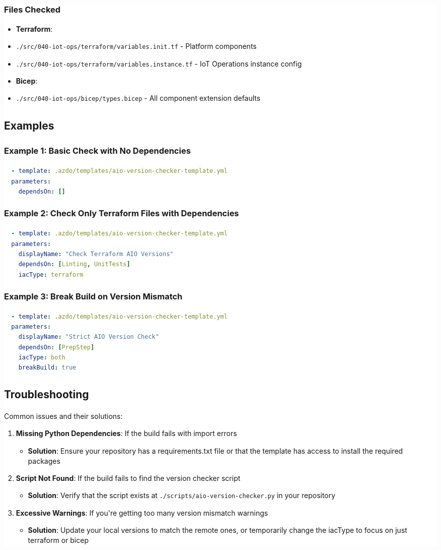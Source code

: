 ### Files Checked

- **Terraform**:
- `./src/040-iot-ops/terraform/variables.init.tf` - Platform components
- `./src/040-iot-ops/terraform/variables.instance.tf` - IoT Operations instance config

- **Bicep**:
- `./src/040-iot-ops/bicep/types.bicep` - All component extension defaults

## Examples

### Example 1: Basic Check with No Dependencies

```yaml
  - template: .azdo/templates/aio-version-checker-template.yml
  parameters:
    dependsOn: []
```

### Example 2: Check Only Terraform Files with Dependencies

```yaml
  - template: .azdo/templates/aio-version-checker-template.yml
  parameters:
    displayName: "Check Terraform AIO Versions"
    dependsOn: [Linting, UnitTests]
    iacType: terraform
```

### Example 3: Break Build on Version Mismatch

```yaml
  - template: .azdo/templates/aio-version-checker-template.yml
  parameters:
    displayName: "Strict AIO Version Check"
    dependsOn: [PrepStep]
    iacType: both
    breakBuild: true
```

## Troubleshooting

Common issues and their solutions:

1. **Missing Python Dependencies**: If the build fails with import errors
   - **Solution**: Ensure your repository has a requirements.txt file or that the template has access to install the required packages

2. **Script Not Found**: If the build fails to find the version checker script
   - **Solution**: Verify that the script exists at `./scripts/aio-version-checker.py` in your repository

3. **Excessive Warnings**: If you're getting too many version mismatch warnings
   - **Solution**: Update your local versions to match the remote ones, or temporarily change the iacType to focus on just terraform or bicep
